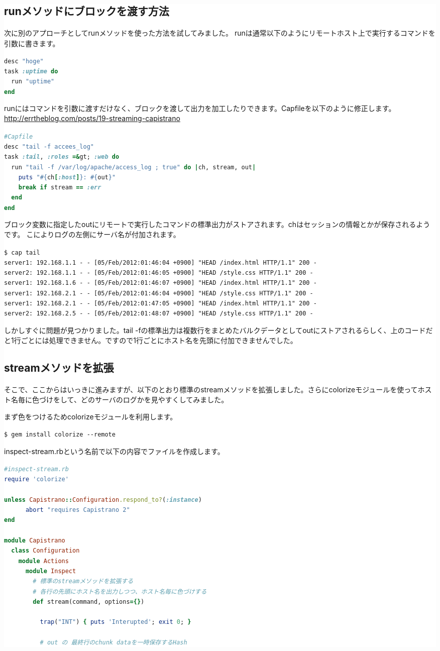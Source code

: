 ## runメソッドにブロックを渡す方法
次に別のアプローチとしてrunメソッドを使った方法を試してみました。
runは通常以下のようにリモートホスト上で実行するコマンドを引数に書きます。
~~~ruby
desc "hoge"
task :uptime do
  run "uptime"
end
~~~
runにはコマンドを引数に渡すだけなく、ブロックを渡して出力を加工したりできます。Capfileを以下のように修正します。<http://errtheblog.com/posts/19-streaming-capistrano>
~~~ruby
#Capfile
desc "tail -f accees_log"
task :tail, :roles =&gt; :web do
  run "tail -f /var/log/apache/access_log ; true" do |ch, stream, out|
    puts "#{ch[:host]}: #{out}"
    break if stream == :err
  end
end
~~~
ブロック変数に指定したoutにリモートで実行したコマンドの標準出力がストアされます。chはセッションの情報とかが保存されるようです。
こによりログの左側にサーバ名が付加されます。
~~~
$ cap tail
server1: 192.168.1.1 - - [05/Feb/2012:01:46:04 +0900] "HEAD /index.html HTTP/1.1" 200 -
server2: 192.168.1.1 - - [05/Feb/2012:01:46:05 +0900] "HEAD /style.css HTTP/1.1" 200 -
server1: 192.168.1.6 - - [05/Feb/2012:01:46:07 +0900] "HEAD /index.html HTTP/1.1" 200 -
server1: 192.168.2.1 - - [05/Feb/2012:01:46:04 +0900] "HEAD /style.css HTTP/1.1" 200 -
server1: 192.168.2.1 - - [05/Feb/2012:01:47:05 +0900] "HEAD /index.html HTTP/1.1" 200 -
server2: 192.168.2.5 - - [05/Feb/2012:01:48:07 +0900] "HEAD /style.css HTTP/1.1" 200 -
~~~
しかしすぐに問題が見つかりました。tail -fの標準出力は複数行をまとめたバルクデータとしてoutにストアされるらしく、上のコードだと1行ごとには処理できません。ですので1行ごとにホスト名を先頭に付加できませんでした。

## streamメソッドを拡張
そこで、ここからはいっきに進みますが、以下のとおり標準のstreamメソッドを拡張しました。さらにcolorizeモジュールを使ってホスト名毎に色づけをして、どのサーバのログかを見やすくしてみました。

まず色をつけるためcolorizeモジュールを利用します。
~~~
$ gem install colorize --remote
~~~

inspect-stream.rbという名前で以下の内容でファイルを作成します。
~~~ruby
#inspect-stream.rb
require 'colorize'

unless Capistrano::Configuration.respond_to?(:instance)
      abort "requires Capistrano 2"
end

module Capistrano
  class Configuration
    module Actions
      module Inspect
        # 標準のstreamメソッドを拡張する
        # 各行の先頭にホスト名を出力しつつ、ホスト名毎に色づけする
        def stream(command, options={})

          trap("INT") { puts 'Interupted'; exit 0; }

          # out の 最終行のchunk dataを一時保存するHash
~~~